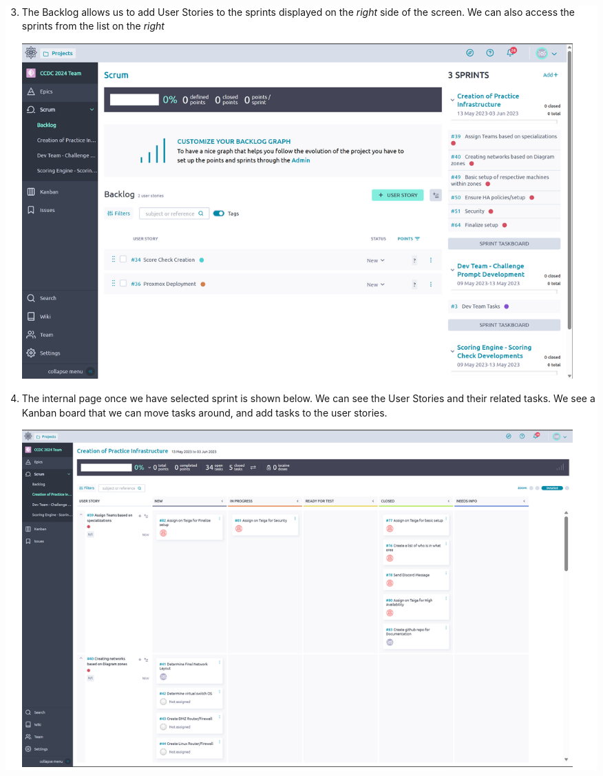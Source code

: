 3. The Backlog allows us to add User Stories to the sprints displayed on the *right* side of the screen. We can also access the sprints from the list on the *right*

    <img src="Images/Taiga-Sprint.png" width=800>
4. The internal page once we have selected sprint is shown below. We can see the User Stories and their related tasks. We see a Kanban board that we can move tasks around, and add tasks to the user stories.

    <img src="Images/Taiga-Sprint-Internal.png" width=800>
